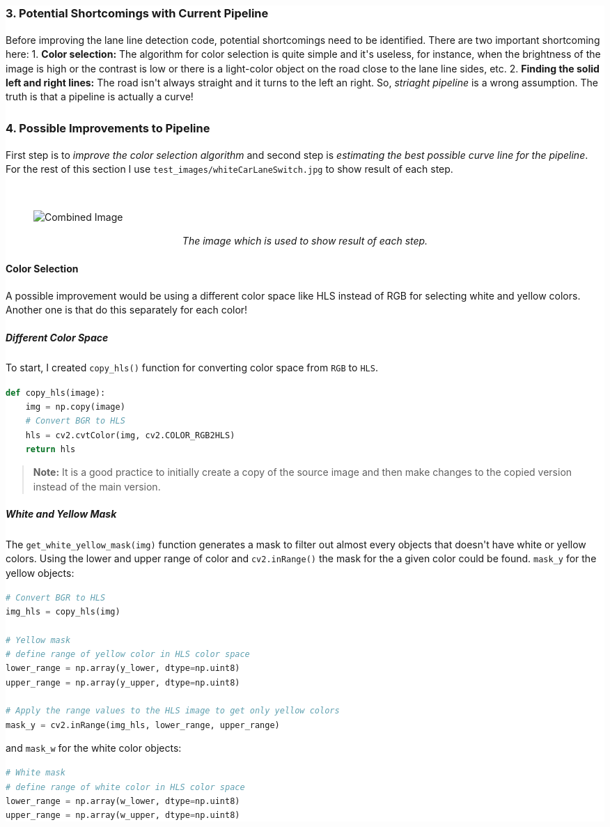 ### 3. Potential Shortcomings with Current Pipeline
Before improving the lane line detection code, potential shortcomings need to be identified. There are two important shortcoming here:
    1. **Color selection:** The algorithm for color selection is quite simple and it's useless, for instance, when the brightness of the image is high or the contrast is low or there is a light-color object on the road close to the lane line sides, etc.
    2. **Finding the solid left and right lines:** The road isn't always straight and it turns to the left an right. So, _striaght pipeline_ is a wrong assumption. The truth is that a pipeline is actually a curve!

### 4. Possible Improvements to Pipeline
First step is to _improve the color selection algorithm_ and second step is _estimating the best possible curve line for the pipeline_. For the rest of this section I use `test_images/whiteCarLaneSwitch.jpg` to show result of each step.

<br/>
<figure>
    <img src="article/whiteCarLaneSwitch_source.jpg" width="460" alt="Combined Image" />
    <figcaption>
        <p></p> 
        <p style="text-align: center;"> <i> The image which is used to show result of each step. </i> </p> 
    </figcaption>
</figure>

#### Color Selection
A possible improvement would be using a different color space like HLS instead of RGB for selecting white and yellow colors. Another one is that do this separately for each color!

##### Different Color Space
To start, I created `copy_hls()` function for converting color space from `RGB` to `HLS`. 
```python
def copy_hls(image):
    img = np.copy(image)
    # Convert BGR to HLS
    hls = cv2.cvtColor(img, cv2.COLOR_RGB2HLS)
    return hls
```

> **Note:** It is a good practice to initially create a copy of the source image and then make changes to the copied version instead of the main version.

##### White and Yellow Mask
The  `get_white_yellow_mask(img)` function generates a mask to filter out almost every objects that doesn't have white or yellow colors. Using the lower and upper range of color and `cv2.inRange()` the mask for the a given color could be found. `mask_y` for the yellow objects:
```python
# Convert BGR to HLS
img_hls = copy_hls(img)

# Yellow mask
# define range of yellow color in HLS color space
lower_range = np.array(y_lower, dtype=np.uint8)
upper_range = np.array(y_upper, dtype=np.uint8)

# Apply the range values to the HLS image to get only yellow colors
mask_y = cv2.inRange(img_hls, lower_range, upper_range)
```
and `mask_w` for the white color objects:
```python
# White mask
# define range of white color in HLS color space
lower_range = np.array(w_lower, dtype=np.uint8)
upper_range = np.array(w_upper, dtype=np.uint8)

```